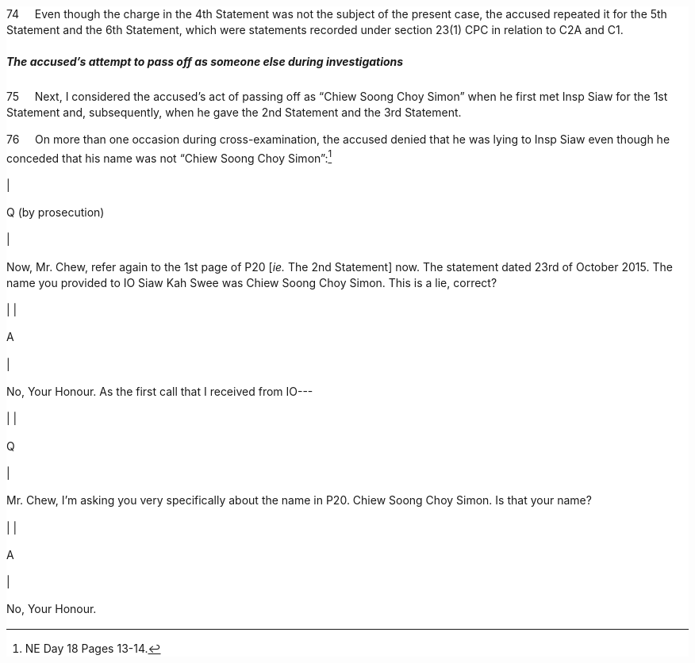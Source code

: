 74     Even though the charge in the 4th Statement was not the subject of the present case, the accused repeated it for the 5th Statement and the 6th Statement, which were statements recorded under section 23(1) CPC in relation to C2A and C1.

##### The accused’s attempt to pass off as someone else during investigations

75     Next, I considered the accused’s act of passing off as “Chiew Soong Choy Simon” when he first met Insp Siaw for the 1st Statement and, subsequently, when he gave the 2nd Statement and the 3rd Statement.

76     On more than one occasion during cross-examination, the accused denied that he was lying to Insp Siaw even though he conceded that his name was not “Chiew Soong Choy Simon”:[^78]

>   
| 

Q (by prosecution)

 | 

Now, Mr. Chew, refer again to the 1st page of P20 \[_ie._ The 2nd Statement\] now. The statement dated 23rd of October 2015. The name you provided to IO Siaw Kah Swee was Chiew Soong Choy Simon. This is a lie, correct?

 |
| 

A

 | 

No, Your Honour. As the first call that I received from IO---

 |
| 

Q

 | 

Mr. Chew, I’m asking you very specifically about the name in P20. Chiew Soong Choy Simon. Is that your name?

 |
| 

A

 | 

No, Your Honour.


[^1]: Exhibit P5.
[^2]: Exhibit P11.
[^3]: NE Day 2 Page 36; Exhibit P12.
[^4]: NE Day 3 Page 30.
[^5]: NE Day 2 Pages 40 & 58.
[^6]: NE Day 2 Pages 30-32, 39-40 & 58-60.
[^7]: NE Day 2 Pages 58-60.
[^8]: NE Day 2 Pages 35 & 60.
[^9]: NE Day 2 Pages 45-46.
[^10]: Exhibit P6.
[^11]: Exhibit P7.
[^12]: NE Day 4 Page 5.
[^13]: NE Day 4 Pages 4-5 & 9-10.
[^14]: NE Day 4 Pages 9-10.
[^15]: NE Day 1 Page 35; Exhibit P8 (OCBC Statement of Account for the OCBC Facility dated 26 June 2010).
[^16]: NE Day 4 Page 6.
[^17]: Exhibit P3.
[^18]: Exhibit P16.
[^19]: NE Day 4 Page 35.
[^20]: Exhibit P17.
[^21]: NE Day 4 Page 37.
[^22]: NE Day 4 Page 38.
[^23]: NE Day 4 Page 39.
[^24]: Exhibit D2.
[^25]: Exhibit D3.
[^26]: Exhibit P4.
[^27]: Exhibit P8.
[^28]: Exhibits P8 and P9 (up to statement dated 31 May 2010).
[^29]: NE Day 3 Page 40.
[^30]: NE Day 2 Pages 47-48.
[^31]: NE Day 2 Page 69.
[^32]: NE Day 2 Page 71.
[^33]: As of 25 March 2019, the first day of the trial.
[^34]: NE Day 5 Page 5-6.
[^35]: NE Day 5 Pages 6-7.
[^36]: NE Day 5 Page 7.
[^37]: NE Day 5 Page 8.
[^38]: NE Day 5 Page 18-19.
[^39]: NE Day 5 Pages 8-9.
[^40]: NE Day 5 Page 10.
[^41]: NE Day 5 Page 12.
[^42]: Exhibit P1.
[^43]: Exhibit P2.
[^44]: NE Day 5 Page 36.
[^45]: NE Day 6 Page 55.
[^46]: NE Day 5 Page 36.
[^47]: NE Day 6 Pages 6-8 & 58.
[^48]: NE Day 5 Page 38.
[^49]: NE Day 1 Pages 39-40.
[^50]: NE Day 1 Pages 39-40.
[^51]: NE Day 1 Pages 78-80.
[^52]: NE Day 2 Page 6.
[^53]: NE Day 9 Page 32.
[^54]: NE Day 10 Page 31.
[^55]: NE Day 9 Pages 34-35.
[^56]: Exhibit D4.
[^57]: NE Day 9 Pages 38-39; Exhibit D5; Exhibit D6.
[^58]: NE Day 10 Pages 11-12.
[^59]: NE Day 11 Page 36; NE Day 11 Page 52; NE Day 13 Page 48.
[^60]: NE Day 10 Page 84.
[^61]: NE Day 9 Page 93; NE Day 11 Page 111.
[^62]: NE Day 9 Page 64.
[^63]: NE Day 9 Page 67.
[^64]: NE Day 9 Page 105.
[^65]: Day 11 Page 18; NE Day 13 Page 54.
[^66]: NE Day 13 Page 56-57.
[^67]: NE Day 9 Pages 106-107.
[^68]: Exhibit P19.
[^69]: Exhibit P20.
[^70]: Exhibit P21.
[^71]: Exhibit P22.
[^72]: Exhibit P23.
[^73]: Exhibit P24.
[^74]: NE Day 14 Page 5.
[^75]: NE Day 17 Page 23.
[^76]: NE Day 15 Page 52.
[^77]: NE Day 17 Page 10.
[^78]: NE Day 18 Pages 13-14.
[^79]: NE Day 18 Page 18.
[^80]: NE Day 18 Pages 18-19.
[^81]: NE Day 18 Page 16.
[^82]: NE Day 19 Page 15-16.
[^83]: NE Day 19 Page 17.
[^84]: NE Day 20 Page 67.
[^85]: NE Day 19 Page 2; NE Day 20 Page 72.
[^86]: NE Day 20 Page 38.
[^87]: Exhibit P18.
[^88]: NE Day 20 Page 49.
[^89]: NE Day 20 Page 51.
[^90]: NE Day 20 Page 50.
[^91]: Exhibit P26.
[^92]: NE Day 20 Page 80.
[^93]: NE Day 20 Pages 15-17.
[^94]: NE Day 20 Page 19.
[^95]: Exhibit P12.
[^96]: NE Day 20 Page 18.
[^97]: Exhibit D1.